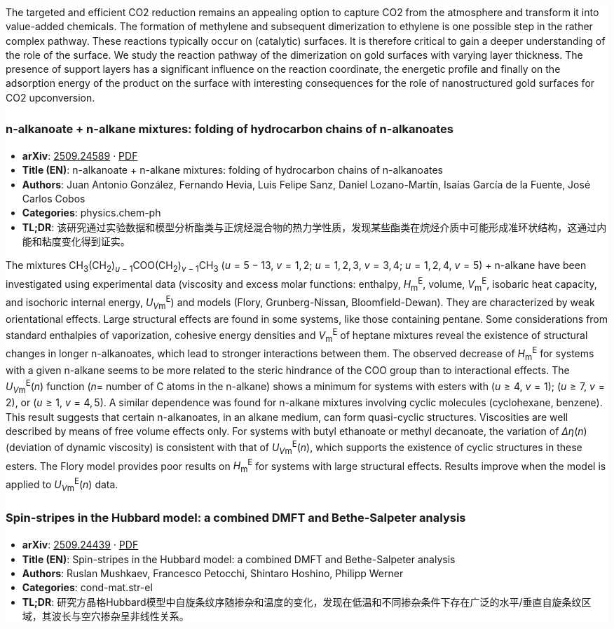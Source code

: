 The targeted and efficient CO2 reduction remains an appealing option to
capture CO2 from the atmosphere and transform it into value-added chemicals.
The formation of methylene and subsequent dimerization to ethylene is one
possible step in the rather complex pathway. These reactions typically occur on
(catalytic) surfaces. It is therefore critical to gain a deeper understanding
of the role of the surface. We study the reaction pathway of the dimerization
on gold surfaces with varying layer thickness. The presence of support layers
has a significant influence on the reaction coordinate, the energetic profile
and finally on the adsorption energy of the product on the surface with
interesting consequences for the role of nanostructured gold surfaces for CO2
upconversion.

### n-alkanoate + n-alkane mixtures: folding of hydrocarbon chains of n-alkanoates
- **arXiv**: [2509.24589](https://arxiv.org/abs/2509.24589)  ·  [PDF](https://arxiv.org/pdf/2509.24589.pdf)
- **Title (EN)**: n-alkanoate + n-alkane mixtures: folding of hydrocarbon chains of n-alkanoates
- **Authors**: Juan Antonio González, Fernando Hevia, Luis Felipe Sanz, Daniel Lozano-Martín, Isaías García de la Fuente, José Carlos Cobos
- **Categories**: physics.chem-ph
- **TL;DR**: 该研究通过实验数据和模型分析酯类与正烷烃混合物的热力学性质，发现某些酯类在烷烃介质中可能形成准环状结构，这通过内能和粘度变化得到证实。

The mixtures CH$_3$(CH$_2$)$_{u-1}$COO(CH$_2$)$_{v-1}$CH$_3$ ($u=5-13$,
$v=1,2$; $u=1,2,3$, $v=3,4$; $u=1,2,4$, $v=5$) + n-alkane have been
investigated using experimental data (viscosity and excess molar functions:
enthalpy, $H_{\text{m}}^{\text{E}}$, volume, $V_{\text{m}}^{\text{E}}$,
isobaric heat capacity, and isochoric internal energy,
$U_{V\text{m}}^{\text{E}}$) and models (Flory, Grunberg-Nissan,
Bloomfield-Dewan). They are characterized by weak orientational effects. Large
structural effects are found in some systems, like those containing pentane.
Some considerations from standard enthalpies of vaporization, cohesive energy
densities and $V_{\text{m}}^{\text{E}}$ of heptane mixtures reveal the
existence of structural changes in longer n-alkanoates, which lead to stronger
interactions between them. The observed decrease of $H_{\text{m}}^{\text{E}}$
for systems with a given n-alkane seems to be more related to the steric
hindrance of the COO group than to interactional effects. The
$U_{V\text{m}}^{\text{E}}(n)$ function ($n=$ number of C atoms in the n-alkane)
shows a minimum for systems with esters with ($u\geq4$, $v=1$); ($u\geq7$,
$v=2$), or ($u\geq 1$, $v=4,5$). A similar dependence was found for n-alkane
mixtures involving cyclic molecules (cyclohexane, benzene). This result
suggests that certain n-alkanoates, in an alkane medium, can form quasi-cyclic
structures. Viscosities are well described by means of free volume effects
only. For systems with butyl ethanoate or methyl decanoate, the variation of
$\Delta \eta (n)$ (deviation of dynamic viscosity) is consistent with that of
$U_{V\text{m}}^{\text{E}}(n)$, which supports the existence of cyclic
structures in these esters. The Flory model provides poor results on
$H_{\text{m}}^{\text{E}}$ for systems with large structural effects. Results
improve when the model is applied to $U_{V\text{m}}^{\text{E}}(n)$ data.

### Spin-stripes in the Hubbard model: a combined DMFT and Bethe-Salpeter analysis
- **arXiv**: [2509.24439](https://arxiv.org/abs/2509.24439)  ·  [PDF](https://arxiv.org/pdf/2509.24439.pdf)
- **Title (EN)**: Spin-stripes in the Hubbard model: a combined DMFT and Bethe-Salpeter analysis
- **Authors**: Ruslan Mushkaev, Francesco Petocchi, Shintaro Hoshino, Philipp Werner
- **Categories**: cond-mat.str-el
- **TL;DR**: 研究方晶格Hubbard模型中自旋条纹序随掺杂和温度的变化，发现在低温和不同掺杂条件下存在广泛的水平/垂直自旋条纹区域，其波长与空穴掺杂呈非线性关系。

